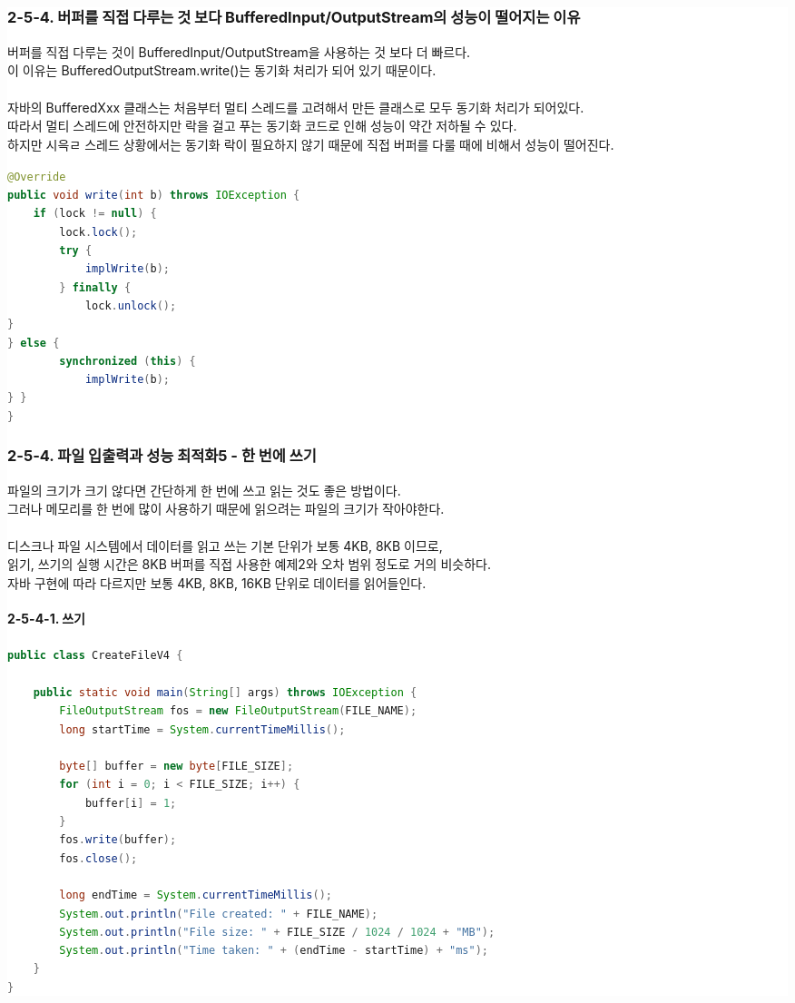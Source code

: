 ### 2-5-4. 버퍼를 직접 다루는 것 보다 BufferedInput/OutputStream의 성능이 떨어지는 이유

버퍼를 직접 다루는 것이 BufferedInput/OutputStream을 사용하는 것 보다 더 빠르다.    
이 이유는 BufferedOutputStream.write()는 동기화 처리가 되어 있기 때문이다.    
<br/>
자바의 BufferedXxx 클래스는 처음부터 멀티 스레드를 고려해서 만든 클래스로 모두 동기화 처리가 되어있다.   
따라서 멀티 스레드에 안전하지만 락을 걸고 푸는 동기화 코드로 인해 성능이 약간 저하될 수 있다.    
하지만 시윽ㄹ 스레드 상황에서는 동기화 락이 필요하지 않기 때문에 직접 버퍼를 다룰 때에 비해서 성능이 떨어진다.   

```java
@Override
public void write(int b) throws IOException {
    if (lock != null) {
        lock.lock();
        try {
            implWrite(b);
        } finally {
            lock.unlock();
}
} else {
        synchronized (this) {
            implWrite(b);
} }
}
```

### 2-5-4. 파일 입출력과 성능 최적화5 - 한 번에 쓰기

파일의 크기가 크기 않다면 간단하게 한 번에 쓰고 읽는 것도 좋은 방법이다.   
그러나 메모리를 한 번에 많이 사용하기 때문에 읽으려는 파일의 크기가 작아야한다.   
<br/>
디스크나 파일 시스템에서 데이터를 읽고 쓰는 기본 단위가 보통 4KB, 8KB 이므로,   
읽기, 쓰기의 실행 시간은 8KB 버퍼를 직접 사용한 예제2와 오차 범위 정도로 거의 비슷하다.   
자바 구현에 따라 다르지만 보통 4KB, 8KB, 16KB 단위로 데이터를 읽어들인다.   

#### 2-5-4-1. 쓰기

```java
public class CreateFileV4 {

    public static void main(String[] args) throws IOException {
        FileOutputStream fos = new FileOutputStream(FILE_NAME);
        long startTime = System.currentTimeMillis();

        byte[] buffer = new byte[FILE_SIZE];
        for (int i = 0; i < FILE_SIZE; i++) {
            buffer[i] = 1;
        }
        fos.write(buffer);
        fos.close();

        long endTime = System.currentTimeMillis();
        System.out.println("File created: " + FILE_NAME);
        System.out.println("File size: " + FILE_SIZE / 1024 / 1024 + "MB");
        System.out.println("Time taken: " + (endTime - startTime) + "ms");
    }
}
```
